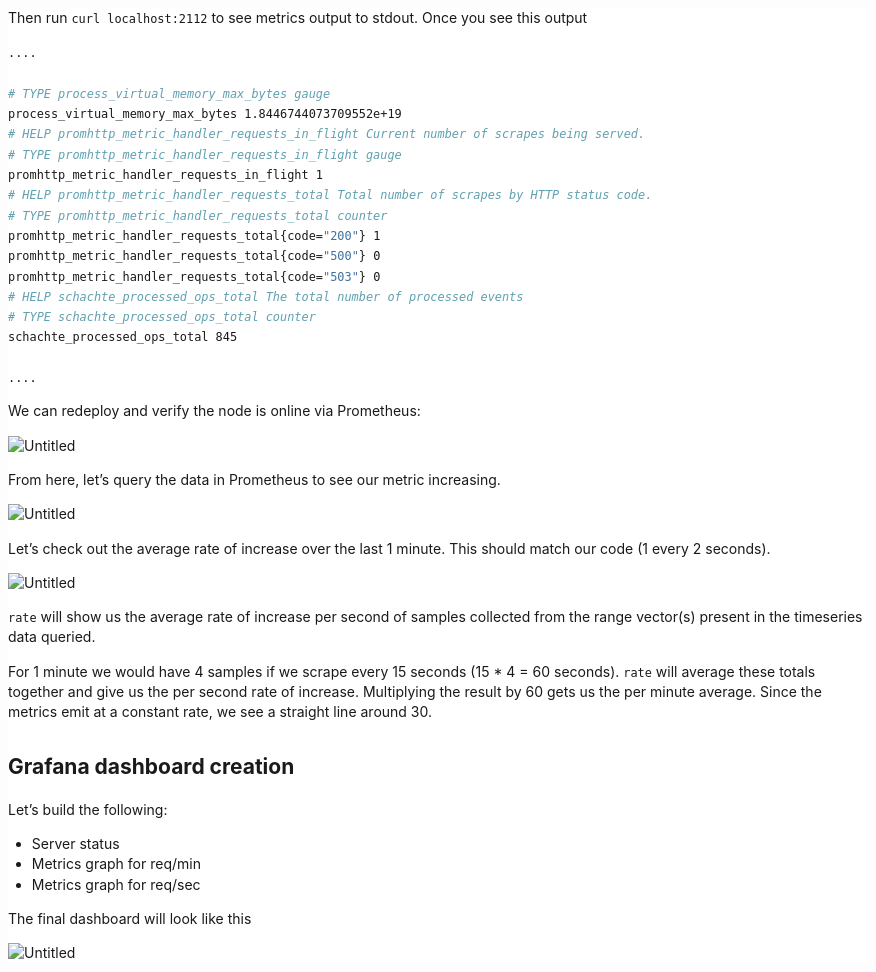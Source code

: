 Then run `curl localhost:2112` to see metrics output to stdout. Once you see this output 

```bash
....

# TYPE process_virtual_memory_max_bytes gauge
process_virtual_memory_max_bytes 1.8446744073709552e+19
# HELP promhttp_metric_handler_requests_in_flight Current number of scrapes being served.
# TYPE promhttp_metric_handler_requests_in_flight gauge
promhttp_metric_handler_requests_in_flight 1
# HELP promhttp_metric_handler_requests_total Total number of scrapes by HTTP status code.
# TYPE promhttp_metric_handler_requests_total counter
promhttp_metric_handler_requests_total{code="200"} 1
promhttp_metric_handler_requests_total{code="500"} 0
promhttp_metric_handler_requests_total{code="503"} 0
# HELP schachte_processed_ops_total The total number of processed events
# TYPE schachte_processed_ops_total counter
schachte_processed_ops_total 845

....
```

We can redeploy and verify the node is online via Prometheus:

![Untitled](/images/Deploying%20Prometheus%20&%20Grafana%20Behind%20NGINX%20&%20Clou%20b689a59397c743c78a6265f828779357/Untitled%206.png)

From here, let’s query the data in Prometheus to see our metric increasing. 

![Untitled](/images/Deploying%20Prometheus%20&%20Grafana%20Behind%20NGINX%20&%20Clou%20b689a59397c743c78a6265f828779357/Untitled%207.png)

Let’s check out the average rate of increase over the last 1 minute. This should match our code (1 every 2 seconds).

![Untitled](/images/Deploying%20Prometheus%20&%20Grafana%20Behind%20NGINX%20&%20Clou%20b689a59397c743c78a6265f828779357/Untitled%208.png)

`rate` will show us the average rate of increase per second of samples collected from the range vector(s) present in the timeseries data queried. 

For 1 minute we would have 4 samples if we scrape every 15 seconds (15 * 4 = 60 seconds). `rate` will average these totals together and give us the per second rate of increase. Multiplying the result by 60 gets us the per minute average. Since the metrics emit at a constant rate, we see a straight line around 30.

## Grafana dashboard creation

Let’s build the following:
- Server status
- Metrics graph for req/min
- Metrics graph for req/sec

The final dashboard will look like this

![Untitled](/images/Deploying%20Prometheus%20&%20Grafana%20Behind%20NGINX%20&%20Clou%20b689a59397c743c78a6265f828779357/Untitled%209.png)
